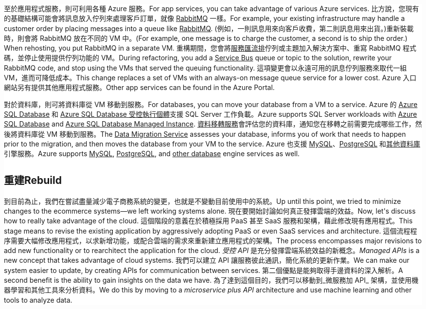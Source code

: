 <span data-ttu-id="9e9ec-227">至於應用程式服務，則可利用各種 Azure 服務。</span><span class="sxs-lookup"><span data-stu-id="9e9ec-227">For app services, you can take advantage of various Azure services.</span></span> <span data-ttu-id="9e9ec-228">比方說，您現有的基礎結構可能會將訊息放入佇列來處理客戶訂單，就像 [RabbitMQ](https://www.rabbitmq.com/) 一樣。</span><span class="sxs-lookup"><span data-stu-id="9e9ec-228">For example, your existing infrastructure may handle a customer order by placing messages into a queue like [RabbitMQ](https://www.rabbitmq.com/).</span></span> <span data-ttu-id="9e9ec-229">(例如，一則訊息用來向客戶收費，第二則訊息用來出貨。)重新裝載時，則會將 RabbitMQ 放在不同的 VM 中。</span><span class="sxs-lookup"><span data-stu-id="9e9ec-229">(For example, one message is to charge the customer, a second is to ship the order.) When rehosting, you put RabbitMQ in a separate VM.</span></span> <span data-ttu-id="9e9ec-230">重構期間，您會將[服務匯流排](/azure/service-bus-messaging/service-bus-queues-topics-subscriptions?WT.mc_id=retailecomm-docs-scseely)佇列或主題加入解決方案中、重寫 RabbitMQ 程式碼，並停止使用提供佇列功能的 VM。</span><span class="sxs-lookup"><span data-stu-id="9e9ec-230">During refactoring, you add a [Service Bus](/azure/service-bus-messaging/service-bus-queues-topics-subscriptions?WT.mc_id=retailecomm-docs-scseely) queue or topic to the solution, rewrite your RabbitMQ code, and stop using the VMs that served the queuing functionality.</span></span> <span data-ttu-id="9e9ec-231">這項變更會以永遠可用的訊息佇列服務來取代一組 VM，進而可降低成本。</span><span class="sxs-lookup"><span data-stu-id="9e9ec-231">This change replaces a set of VMs with an always-on message queue service for a lower cost.</span></span> <span data-ttu-id="9e9ec-232">Azure 入口網站另有提供其他應用程式服務。</span><span class="sxs-lookup"><span data-stu-id="9e9ec-232">Other app services can be found in the Azure Portal.</span></span>

<span data-ttu-id="9e9ec-233">對於資料庫，則可將資料庫從 VM 移動到服務。</span><span class="sxs-lookup"><span data-stu-id="9e9ec-233">For databases, you can move your database from a VM to a service.</span></span> <span data-ttu-id="9e9ec-234">Azure 的 [Azure SQL Database](/azure/sql-database/sql-database-cloud-migrate?WT.mc_id=retailecomm-docs-scseely) 和 [Azure SQL Database 受控執行個體](/azure/sql-database/sql-database-managed-instance?WT.mc_id=retailecomm-docs-scseely)支援 SQL Server 工作負載。</span><span class="sxs-lookup"><span data-stu-id="9e9ec-234">Azure supports SQL Server workloads with [Azure SQL Database](/azure/sql-database/sql-database-cloud-migrate?WT.mc_id=retailecomm-docs-scseely) and [Azure SQL Database Managed Instance](/azure/sql-database/sql-database-managed-instance?WT.mc_id=retailecomm-docs-scseely).</span></span> <span data-ttu-id="9e9ec-235">[資料移轉服務](https://azure.microsoft.com/services/database-migration/?WT.mc_id=retailecomm-docs-scseely)會評估您的資料庫，通知您在移轉之前需要完成哪些工作，然後將資料庫從 VM 移動到服務。</span><span class="sxs-lookup"><span data-stu-id="9e9ec-235">The [Data Migration Service](https://azure.microsoft.com/services/database-migration/?WT.mc_id=retailecomm-docs-scseely) assesses your database, informs you of work that needs to happen prior to the migration, and then moves the database from your VM to the service.</span></span> <span data-ttu-id="9e9ec-236">Azure 也支援 [MySQL](https://azure.microsoft.com/services/mysql/?WT.mc_id=retailecomm-docs-scseely)、[PostgreSQL](https://azure.microsoft.com/services/postgresql/?WT.mc_id=retailecomm-docs-scseely) 和[其他資料庫](https://azure.microsoft.com/services/#databases?WT.mc_id=retailecomm-docs-scseely)引擎服務。</span><span class="sxs-lookup"><span data-stu-id="9e9ec-236">Azure supports [MySQL](https://azure.microsoft.com/services/mysql/?WT.mc_id=retailecomm-docs-scseely), [PostgreSQL](https://azure.microsoft.com/services/postgresql/?WT.mc_id=retailecomm-docs-scseely), and [other database](https://azure.microsoft.com/services/#databases?WT.mc_id=retailecomm-docs-scseely) engine services  as well.</span></span>

## <a name="rebuild"></a><span data-ttu-id="9e9ec-237">重建</span><span class="sxs-lookup"><span data-stu-id="9e9ec-237">Rebuild</span></span>

<span data-ttu-id="9e9ec-238">到目前為止，我們在嘗試盡量減少電子商務系統的變更，也就是不變動目前使用中的系統。</span><span class="sxs-lookup"><span data-stu-id="9e9ec-238">Up until this point, we tried to minimize changes to the ecommerce systems—we left working systems alone.</span></span> <span data-ttu-id="9e9ec-239">現在要開始討論如何真正發揮雲端的效益。</span><span class="sxs-lookup"><span data-stu-id="9e9ec-239">Now, let's discuss how to really take advantage of the cloud.</span></span> <span data-ttu-id="9e9ec-240">這個階段的意義在於積極採用 PaaS 甚至 SaaS 服務和架構，藉此修改現有應用程式。</span><span class="sxs-lookup"><span data-stu-id="9e9ec-240">This stage means to revise the existing application by aggressively adopting PaaS or even SaaS services and architecture.</span></span> <span data-ttu-id="9e9ec-241">這個流程程序需要大幅修改應用程式，以求新增功能，或配合雲端的需求來重新建立應用程式的架構。</span><span class="sxs-lookup"><span data-stu-id="9e9ec-241">The process encompasses major revisions to add new functionality or to rearchitect the application for the cloud.</span></span>  <span data-ttu-id="9e9ec-242">_受控 API_ 是充分發揮雲端系統效益的新概念。</span><span class="sxs-lookup"><span data-stu-id="9e9ec-242">_Managed APIs_ is a new concept that takes advantage of cloud systems.</span></span> <span data-ttu-id="9e9ec-243">我們可以建立 API 讓服務彼此通訊，簡化系統的更新作業。</span><span class="sxs-lookup"><span data-stu-id="9e9ec-243">We can make our system easier to update, by creating APIs for communication between services.</span></span>  <span data-ttu-id="9e9ec-244">第二個優點是能夠取得手邊資料的深入解析。</span><span class="sxs-lookup"><span data-stu-id="9e9ec-244">A second benefit is the ability to gain insights on the data we have.</span></span> <span data-ttu-id="9e9ec-245">為了達到這個目的，我們可以移動到_微服務加 API_ 架構，並使用機器學習和其他工具來分析資料。</span><span class="sxs-lookup"><span data-stu-id="9e9ec-245">We do this by moving to a _microservice plus API_ architecture and use machine learning and other tools to analyze data.</span></span>